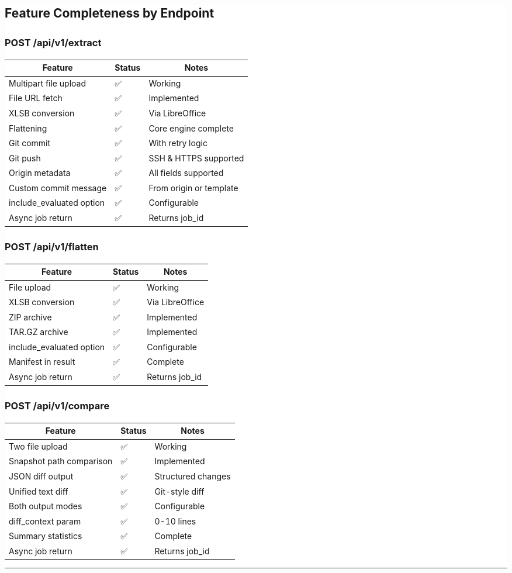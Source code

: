 ## Feature Completeness by Endpoint

### POST /api/v1/extract
| Feature | Status | Notes |
|---------|--------|-------|
| Multipart file upload | ✅ | Working |
| File URL fetch | ✅ | Implemented |
| XLSB conversion | ✅ | Via LibreOffice |
| Flattening | ✅ | Core engine complete |
| Git commit | ✅ | With retry logic |
| Git push | ✅ | SSH & HTTPS supported |
| Origin metadata | ✅ | All fields supported |
| Custom commit message | ✅ | From origin or template |
| include_evaluated option | ✅ | Configurable |
| Async job return | ✅ | Returns job_id |

### POST /api/v1/flatten
| Feature | Status | Notes |
|---------|--------|-------|
| File upload | ✅ | Working |
| XLSB conversion | ✅ | Via LibreOffice |
| ZIP archive | ✅ | Implemented |
| TAR.GZ archive | ✅ | Implemented |
| include_evaluated option | ✅ | Configurable |
| Manifest in result | ✅ | Complete |
| Async job return | ✅ | Returns job_id |

### POST /api/v1/compare
| Feature | Status | Notes |
|---------|--------|-------|
| Two file upload | ✅ | Working |
| Snapshot path comparison | ✅ | Implemented |
| JSON diff output | ✅ | Structured changes |
| Unified text diff | ✅ | Git-style diff |
| Both output modes | ✅ | Configurable |
| diff_context param | ✅ | 0-10 lines |
| Summary statistics | ✅ | Complete |
| Async job return | ✅ | Returns job_id |

---